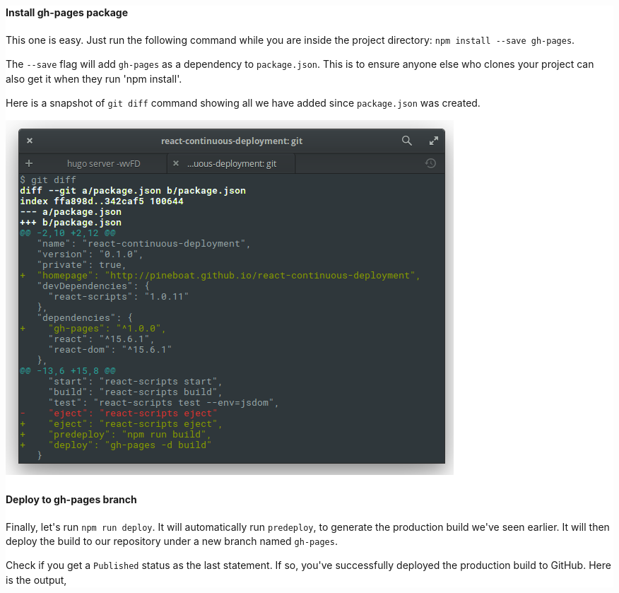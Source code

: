 #### Install gh-pages package

This one is easy. Just run the following command while you are inside the project directory:
`npm install --save gh-pages`.

The `--save` flag will add `gh-pages` as a dependency to `package.json`. This is to ensure anyone else who clones your project can also get it when they run 'npm install'.

Here is a snapshot of `git diff` command showing all we have added since `package.json` was created.

![Git Diff showing above additions to package.json](/img/react-continuous-deployment/git-diff-add-gh-pages-package.png)

#### Deploy to gh-pages branch

Finally, let's run `npm run deploy`. It will automatically run `predeploy`, to generate the production build we've seen earlier. It will then deploy the build to our repository under a new branch named `gh-pages`.

Check if you get a `Published` status as the last statement. If so, you've successfully deployed the production build to GitHub. Here is the output,
